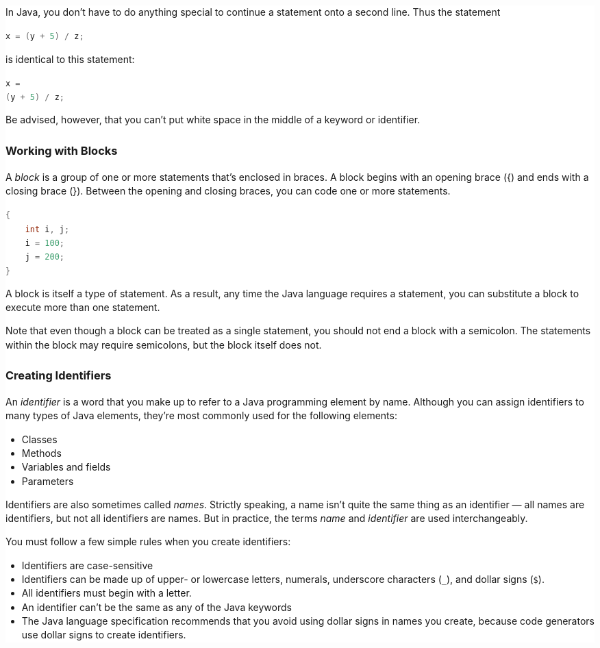In Java, you don’t have to do anything special to continue a statement onto a second line. Thus the statement

```java
x = (y + 5) / z;
```

is identical to this statement:

```java
x =
(y + 5) / z;
```

Be advised, however, that you can’t put white space in the middle of a keyword or
identifier.

### Working with Blocks
A *block* is a group of one or more statements that’s enclosed in braces. A block
begins with an opening brace ({) and ends with a closing brace (}). Between the
opening and closing braces, you can code one or more statements.

```java
{
	int i, j;
	i = 100;
	j = 200;
}
```

A block is itself a type of statement. As a result, any time the Java language requires
a statement, you can substitute a block to execute more than one statement.

Note that even though a block can be treated as a single statement, you should
not end a block with a semicolon. The statements within the block may require
semicolons, but the block itself does not.

### Creating Identifiers
An *identifier* is a word that you make up to refer to a Java programming element by name. Although you can assign identifiers to many types of Java elements, they’re most commonly used for the following elements:

- Classes
- Methods
- Variables and fields
- Parameters

Identifiers are also sometimes called *names*. Strictly speaking, a name isn’t quite the same thing as an identifier — all names are identifiers, but not all identifiers are names. But in practice, the terms *name* and *identifier* are used interchangeably.

You must follow a few simple rules when you create identifiers:

- Identifiers are case-sensitive
- Identifiers can be made up of upper- or lowercase letters, numerals, underscore characters (`_`), and dollar signs (`$`).
- All identifiers must begin with a letter.
- An identifier can’t be the same as any of the Java keywords
- The Java language specification recommends that you avoid using dollar signs in names you create, because code generators use dollar signs to create identifiers.
